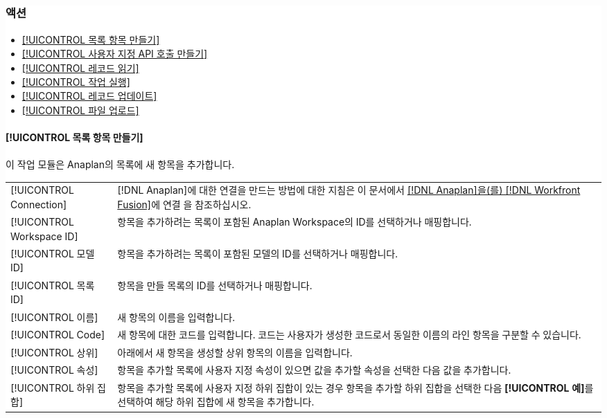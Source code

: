 ### 액션

* [[!UICONTROL 목록 항목 만들기]](#create-a-list-item)
* [[!UICONTROL 사용자 지정 API 호출 만들기]](#make-a-custom-api-call)
* [[!UICONTROL 레코드 읽기]](#read-a-record)
* [[!UICONTROL 작업 실행]](#run-an-action)
* [[!UICONTROL 레코드 업데이트]](#update-a-record)
* [[!UICONTROL 파일 업로드]](#upload-a-file)

#### [!UICONTROL 목록 항목 만들기]

이 작업 모듈은 Anaplan의 목록에 새 항목을 추가합니다.

<table style="table-layout:auto">
    <tr>
        <td>[!UICONTROL Connection]</td>
        <td>[!DNL Anaplan]에 대한 연결을 만드는 방법에 대한 지침은 이 문서에서 <a href="#connect-anaplan-to-workfront-fusion" class="MCXref xref">[!DNL Anaplan]을(를) [!DNL Workfront Fusion]</a>에 연결 을 참조하십시오.</td>
    </tr>
    <tr>
        <td>[!UICONTROL Workspace ID]</td>
        <td>항목을 추가하려는 목록이 포함된 Anaplan Workspace의 ID를 선택하거나 매핑합니다.</td>
    </tr>
    <tr>
        <td>[!UICONTROL 모델 ID]</td>
        <td>항목을 추가하려는 목록이 포함된 모델의 ID를 선택하거나 매핑합니다.</td>
    </tr>
    <tr>
        <td>[!UICONTROL 목록 ID]</td>
        <td>항목을 만들 목록의 ID를 선택하거나 매핑합니다.</td>
    </tr>
    <tr>
        <td>[!UICONTROL 이름]</td>
        <td>새 항목의 이름을 입력합니다.</td>
    </tr>
    <tr>
        <td>[!UICONTROL Code]</td>
        <td>새 항목에 대한 코드를 입력합니다. 코드는 사용자가 생성한 코드로서 동일한 이름의 라인 항목을 구분할 수 있습니다.</td>
    </tr>
    <tr>
        <td>[!UICONTROL 상위]</td>
        <td>아래에서 새 항목을 생성할 상위 항목의 이름을 입력합니다.</td>
    </tr>
    <tr>
        <td>[!UICONTROL 속성]</td>
        <td>항목을 추가할 목록에 사용자 지정 속성이 있으면 값을 추가할 속성을 선택한 다음 값을 추가합니다.</td>
    </tr>
    <tr>
        <td>[!UICONTROL 하위 집합]</td>
        <td>항목을 추가할 목록에 사용자 지정 하위 집합이 있는 경우 항목을 추가할 하위 집합을 선택한 다음 <b>[!UICONTROL 예]</b>를 선택하여 해당 하위 집합에 새 항목을 추가합니다.</td>
    </tr>
</table>

